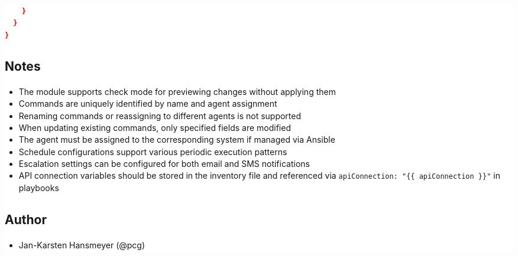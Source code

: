 ```json
    }
  }
}
```

## Notes

- The module supports check mode for previewing changes without applying them
- Commands are uniquely identified by name and agent assignment
- Renaming commands or reassigning to different agents is not supported
- When updating existing commands, only specified fields are modified
- The agent must be assigned to the corresponding system if managed via Ansible
- Schedule configurations support various periodic execution patterns
- Escalation settings can be configured for both email and SMS notifications
- API connection variables should be stored in the inventory file and referenced via `apiConnection: "{{ apiConnection }}"` in playbooks

## Author

- Jan-Karsten Hansmeyer (@pcg)